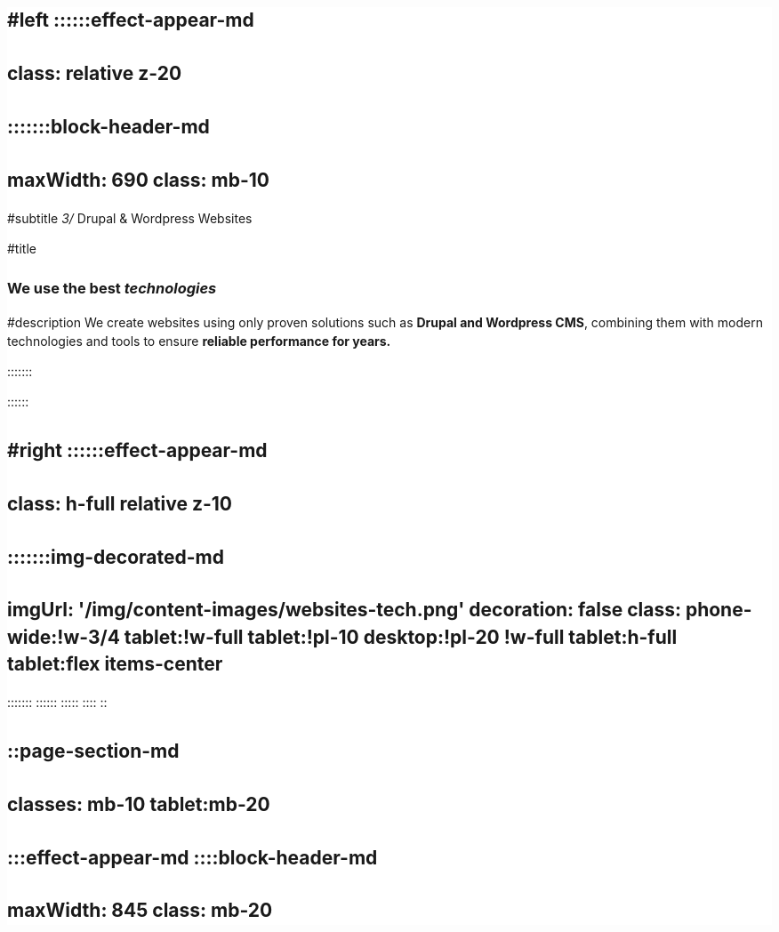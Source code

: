 #left
::::::effect-appear-md
---
class: relative z-20
---
:::::::block-header-md
---
maxWidth: 690
class: mb-10
---

#subtitle
*3/* Drupal & Wordpress Websites

#title
### We use the best *technologies*

#description
We create websites using only proven solutions such as **Drupal and Wordpress CMS**, combining them with modern technologies and tools to ensure **reliable performance for years.**

:::::::

::::::

#right
::::::effect-appear-md
---
class: h-full relative z-10
---
:::::::img-decorated-md
---
imgUrl: '/img/content-images/websites-tech.png'
decoration: false
class: phone-wide:!w-3/4 tablet:!w-full tablet:!pl-10 desktop:!pl-20 !w-full tablet:h-full tablet:flex items-center
---
:::::::
::::::
:::::
::::
::


::page-section-md
---
classes: mb-10 tablet:mb-20
---
:::effect-appear-md
::::block-header-md
---
maxWidth: 845
class: mb-20
---
